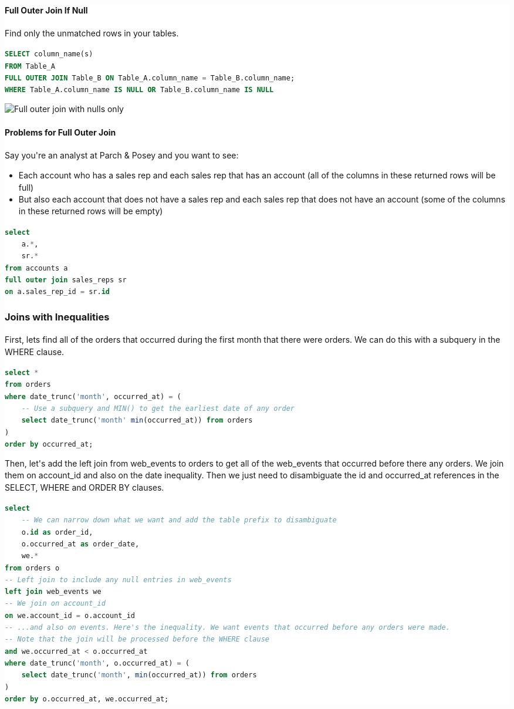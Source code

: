 #### Full Outer Join If Null

Find only the unmatched rows in your tables.
```sql
SELECT column_name(s)
FROM Table_A
FULL OUTER JOIN Table_B ON Table_A.column_name = Table_B.column_name;
WHERE Table_A.column_name IS NULL OR Table_B.column_name IS NULL
```

![Full outer join with nulls only](/assets/full-outer-join-if-null.png)

#### Problems for Full Outer Join

Say you're an analyst at Parch & Posey and you want to see:

- Each account who has a sales rep and each sales rep that has an account (all of the columns in these returned rows will be full)
- But also each account that does not have a sales rep and each sales rep that does not have an account (some of the columns in these returned rows will be empty)

```sql
select
    a.*,
    sr.*
from accounts a
full outer join sales_reps sr
on a.sales_rep_id = sr.id
```

### Joins with Inequalities

First, lets find all of the orders that occurred during the first month that there were orders. We can do this with a subquery in the WHERE clause. 

```sql
select *
from orders
where date_trunc('month', occurred_at) = (
    -- Use a subquery and MIN() to get the earliest date of any order
    select date_trunc('month' min(occurred_at)) from orders
)
order by occurred_at;
```

Then, let's add the left join from web_events to orders to get all of the web_events that occurred before there any orders. We join them on account_id and also on the date inequality. Then we just need to disambiguate the id and occurred_at references in the SELECT, WHERE and ORDER BY clauses. 

```sql
select 
    -- We can narrow down what we want and add the table prefix to disambiguate
	o.id as order_id,
    o.occurred_at as order_date,
	we.*
from orders o
-- Left join to include any null entries in web_events
left join web_events we
-- We join on account_id
on we.account_id = o.account_id
-- ...and also on events. Here's the inequality. We want events that occurred before any orders were made. 
-- Note that the join will be processed before the WHERE clause
and we.occurred_at < o.occurred_at
where date_trunc('month', o.occurred_at) = (
    select date_trunc('month', min(occurred_at)) from orders
)
order by o.occurred_at, we.occurred_at;
```